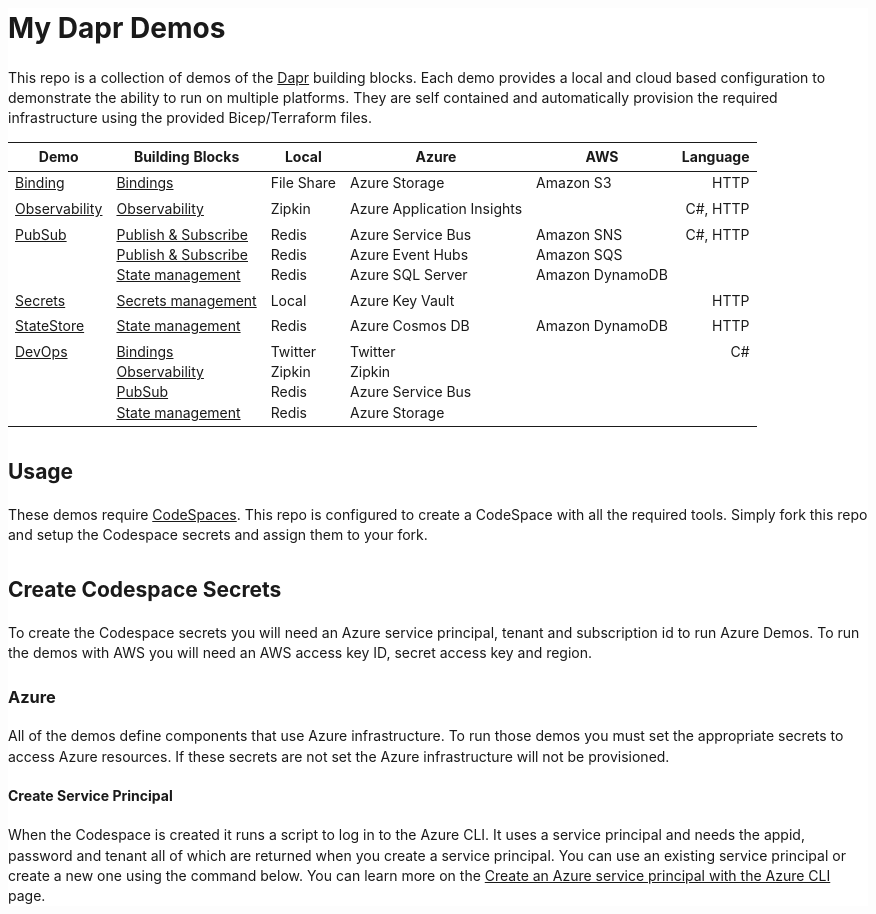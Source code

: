# My Dapr Demos

This repo is a collection of demos of the [Dapr](https://dapr.io) building blocks. Each demo provides a local and cloud based configuration to demonstrate the ability to run on multiple platforms. They are self contained and automatically provision the required infrastructure using the provided Bicep/Terraform files.

Demo | Building Blocks | Local | Azure | AWS | Language
--- | --- | --- | --- | --- | ---:
[Binding](./Binding) | [Bindings](https://docs.dapr.io/developing-applications/building-blocks/bindings/) | File Share | Azure Storage | Amazon S3 | HTTP
[Observability](./Observability) | [Observability](https://docs.dapr.io/developing-applications/building-blocks/observability/) | Zipkin | Azure Application Insights | | C#, HTTP
[PubSub](./PubSub) | [Publish & Subscribe](https://docs.dapr.io/developing-applications/building-blocks/pubsub/) <br> [Publish & Subscribe](https://docs.dapr.io/developing-applications/building-blocks/pubsub/) <br> [State management](https://docs.dapr.io/developing-applications/building-blocks/state-management/) | Redis <br>Redis <br> Redis | Azure Service Bus <br> Azure Event Hubs <br> Azure SQL Server | Amazon SNS <br> Amazon SQS <br> Amazon DynamoDB | C#, HTTP
[Secrets](./Secrets) | [Secrets management](https://docs.dapr.io/developing-applications/building-blocks/secrets/) | Local | Azure Key Vault | | HTTP
[StateStore](./StateStore) | [State management](https://docs.dapr.io/developing-applications/building-blocks/state-management/) | Redis | Azure Cosmos DB | Amazon DynamoDB | HTTP
[DevOps](./DevOps) | [Bindings](https://docs.dapr.io/developing-applications/building-blocks/bindings/) <br> [Observability](./Observability) <br> [PubSub](./PubSub) <br> [State management](https://docs.dapr.io/developing-applications/building-blocks/state-management/) | Twitter <br> Zipkin <br> Redis <br> Redis |  Twitter <br> Zipkin <br> Azure Service Bus <br> Azure Storage | | C#

## Usage

These demos require [CodeSpaces](https://github.com/features/codespaces). This repo is configured to create a CodeSpace with all the required tools. Simply fork this repo and setup the Codespace secrets and assign them to your fork.

## Create Codespace Secrets

To create the Codespace secrets you will need an Azure service principal, tenant and subscription id to run Azure Demos. To run the demos with AWS you will need an AWS access key ID, secret access key and region.

### Azure

All of the demos define components that use Azure infrastructure. To run those demos you must set the appropriate secrets to access Azure resources. If these secrets are not set the Azure infrastructure will not be provisioned.

#### Create Service Principal

When the Codespace is created it runs a script to log in to the Azure CLI. It uses a service principal and needs the appid, password and tenant all of which are returned when you create a service principal. You can use an existing service principal or create a new one using the command below. You can learn more on the [Create an Azure service principal with the Azure CLI](https://docs.microsoft.com/en-us/cli/azure/create-an-azure-service-principal-azure-cli) page.
